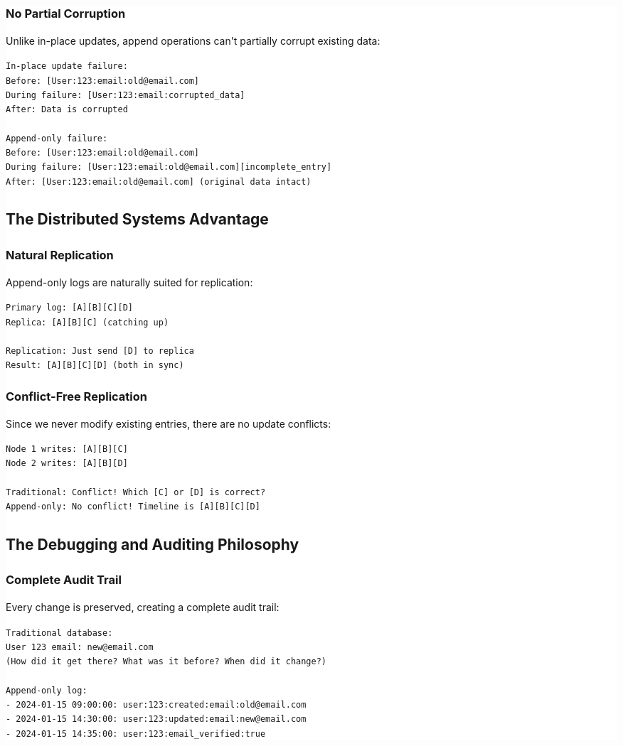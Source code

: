 ### No Partial Corruption
Unlike in-place updates, append operations can't partially corrupt existing data:

```
In-place update failure:
Before: [User:123:email:old@email.com]
During failure: [User:123:email:corrupted_data]
After: Data is corrupted

Append-only failure:
Before: [User:123:email:old@email.com]
During failure: [User:123:email:old@email.com][incomplete_entry]
After: [User:123:email:old@email.com] (original data intact)
```

## The Distributed Systems Advantage

### Natural Replication
Append-only logs are naturally suited for replication:

```
Primary log: [A][B][C][D]
Replica: [A][B][C] (catching up)

Replication: Just send [D] to replica
Result: [A][B][C][D] (both in sync)
```

### Conflict-Free Replication
Since we never modify existing entries, there are no update conflicts:

```
Node 1 writes: [A][B][C]
Node 2 writes: [A][B][D]

Traditional: Conflict! Which [C] or [D] is correct?
Append-only: No conflict! Timeline is [A][B][C][D]
```

## The Debugging and Auditing Philosophy

### Complete Audit Trail
Every change is preserved, creating a complete audit trail:

```
Traditional database:
User 123 email: new@email.com
(How did it get there? What was it before? When did it change?)

Append-only log:
- 2024-01-15 09:00:00: user:123:created:email:old@email.com
- 2024-01-15 14:30:00: user:123:updated:email:new@email.com
- 2024-01-15 14:35:00: user:123:email_verified:true
```
